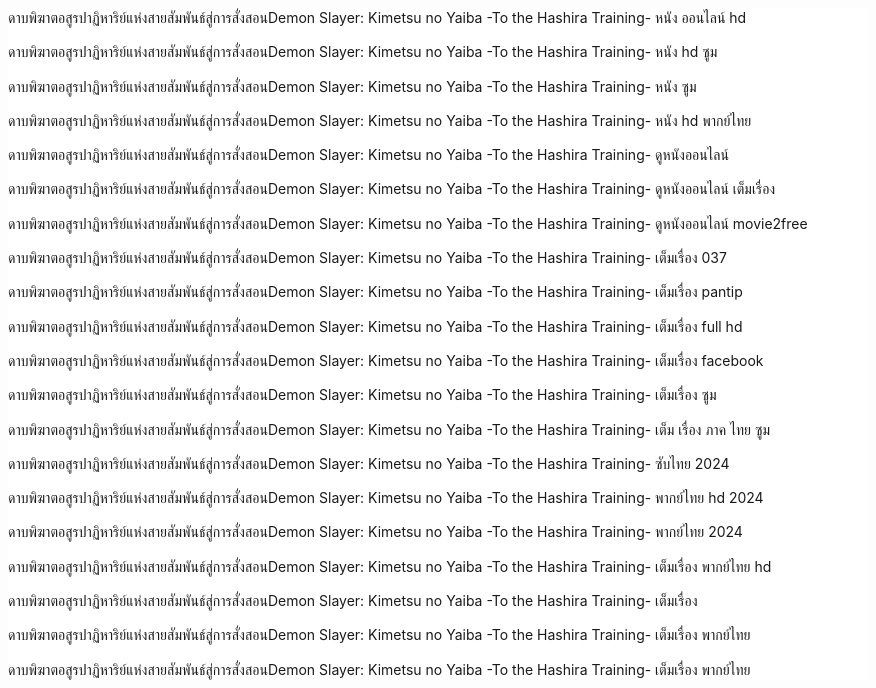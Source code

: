 ดาบพิฆาตอสูรปาฏิหาริย์แห่งสายสัมพันธ์สู่การสั่งสอนDemon Slayer: Kimetsu no Yaiba -To the Hashira Training- หนัง ออนไลน์ hd

ดาบพิฆาตอสูรปาฏิหาริย์แห่งสายสัมพันธ์สู่การสั่งสอนDemon Slayer: Kimetsu no Yaiba -To the Hashira Training- หนัง hd ซูม

ดาบพิฆาตอสูรปาฏิหาริย์แห่งสายสัมพันธ์สู่การสั่งสอนDemon Slayer: Kimetsu no Yaiba -To the Hashira Training- หนัง ซูม

ดาบพิฆาตอสูรปาฏิหาริย์แห่งสายสัมพันธ์สู่การสั่งสอนDemon Slayer: Kimetsu no Yaiba -To the Hashira Training- หนัง hd พากย์ไทย

ดาบพิฆาตอสูรปาฏิหาริย์แห่งสายสัมพันธ์สู่การสั่งสอนDemon Slayer: Kimetsu no Yaiba -To the Hashira Training- ดูหนังออนไลน์
  
ดาบพิฆาตอสูรปาฏิหาริย์แห่งสายสัมพันธ์สู่การสั่งสอนDemon Slayer: Kimetsu no Yaiba -To the Hashira Training- ดูหนังออนไลน์ เต็มเรื่อง

ดาบพิฆาตอสูรปาฏิหาริย์แห่งสายสัมพันธ์สู่การสั่งสอนDemon Slayer: Kimetsu no Yaiba -To the Hashira Training- ดูหนังออนไลน์ movie2free
  
ดาบพิฆาตอสูรปาฏิหาริย์แห่งสายสัมพันธ์สู่การสั่งสอนDemon Slayer: Kimetsu no Yaiba -To the Hashira Training- เต็มเรื่อง 037
 
ดาบพิฆาตอสูรปาฏิหาริย์แห่งสายสัมพันธ์สู่การสั่งสอนDemon Slayer: Kimetsu no Yaiba -To the Hashira Training- เต็มเรื่อง pantip
  
ดาบพิฆาตอสูรปาฏิหาริย์แห่งสายสัมพันธ์สู่การสั่งสอนDemon Slayer: Kimetsu no Yaiba -To the Hashira Training- เต็มเรื่อง full hd
  
ดาบพิฆาตอสูรปาฏิหาริย์แห่งสายสัมพันธ์สู่การสั่งสอนDemon Slayer: Kimetsu no Yaiba -To the Hashira Training- เต็มเรื่อง facebook
 
ดาบพิฆาตอสูรปาฏิหาริย์แห่งสายสัมพันธ์สู่การสั่งสอนDemon Slayer: Kimetsu no Yaiba -To the Hashira Training- เต็มเรื่อง ซูม

ดาบพิฆาตอสูรปาฏิหาริย์แห่งสายสัมพันธ์สู่การสั่งสอนDemon Slayer: Kimetsu no Yaiba -To the Hashira Training- เต็ม เรื่อง ภาค ไทย ซูม

ดาบพิฆาตอสูรปาฏิหาริย์แห่งสายสัมพันธ์สู่การสั่งสอนDemon Slayer: Kimetsu no Yaiba -To the Hashira Training- ซับไทย 2024

ดาบพิฆาตอสูรปาฏิหาริย์แห่งสายสัมพันธ์สู่การสั่งสอนDemon Slayer: Kimetsu no Yaiba -To the Hashira Training- พากย์ไทย hd 2024

ดาบพิฆาตอสูรปาฏิหาริย์แห่งสายสัมพันธ์สู่การสั่งสอนDemon Slayer: Kimetsu no Yaiba -To the Hashira Training- พากย์ไทย 2024

ดาบพิฆาตอสูรปาฏิหาริย์แห่งสายสัมพันธ์สู่การสั่งสอนDemon Slayer: Kimetsu no Yaiba -To the Hashira Training- เต็มเรื่อง พากย์ไทย hd

ดาบพิฆาตอสูรปาฏิหาริย์แห่งสายสัมพันธ์สู่การสั่งสอนDemon Slayer: Kimetsu no Yaiba -To the Hashira Training- เต็มเรื่อง

ดาบพิฆาตอสูรปาฏิหาริย์แห่งสายสัมพันธ์สู่การสั่งสอนDemon Slayer: Kimetsu no Yaiba -To the Hashira Training- เต็มเรื่อง พากย์ไทย

ดาบพิฆาตอสูรปาฏิหาริย์แห่งสายสัมพันธ์สู่การสั่งสอนDemon Slayer: Kimetsu no Yaiba -To the Hashira Training- เต็มเรื่อง พากย์ไทย

